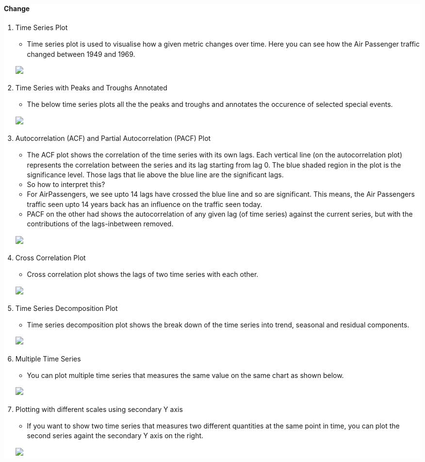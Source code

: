 #### Change

1. Time Series Plot

   - Time series plot is used to visualise how a given metric changes over time. Here you can see how the Air Passenger traffic changed between 1949 and 1969.

   ![](C:/Users/TLYu0419/Documents/Github/DataScience/images/35_TimeSeries_Matplotlib-min.png)

2. Time Series with Peaks and Troughs Annotated

   - The below time series plots all the the peaks and troughs and annotates the occurence of selected special events.

   ![](C:/Users/TLYu0419/Documents/Github/DataScience/images/36_TimeSeries_Peaks_Troughs_Matplotlib-min.png)

3. Autocorrelation (ACF) and Partial Autocorrelation (PACF) Plot

   - The ACF plot shows the correlation of the time series with its own lags. Each vertical line (on the autocorrelation plot) represents the correlation between the series and its lag starting from lag 0. The blue shaded region in the plot is the significance level. Those lags that lie above the blue line are the significant lags.
   - So how to interpret this?
   - For AirPassengers, we see upto 14 lags have crossed the blue line and so are significant. This means, the Air Passengers traffic seen upto 14 years back has an influence on the traffic seen today.
   - PACF on the other had shows the autocorrelation of any given lag (of time series) against the current series, but with the contributions of the lags-inbetween removed.

   ![](C:/Users/TLYu0419/Documents/Github/DataScience/images/37_ACF_PACF_Plot_Matplotlib_Statmodels-min.png)

4. Cross Correlation Plot

   - Cross correlation plot shows the lags of two time series with each other.

   ![](C:/Users/TLYu0419/Documents/Github/DataScience/images/38_CCFPlot_Statmodels_Matplotlib-min.png)

5. Time Series Decomposition Plot

   - Time series decomposition plot shows the break down of the time series into trend, seasonal and residual components.

   ![](C:/Users/TLYu0419/Documents/Github/DataScience/images/39_TimeSeries_Decomposition_Statmodels_Matplotlib-min.png)

6. Multiple Time Series

   - You can plot multiple time series that measures the same value on the same chart as shown below.

   ![](C:/Users/TLYu0419/Documents/Github/DataScience/images/40_Multiple_Timeseries_in_Same_Plot_Matplotlib-min.png)

7. Plotting with different scales using secondary Y axis

   - If you want to show two time series that measures two different quantities at the same point in time, you can plot the second series againt the secondary Y axis on the right.

   ![](C:/Users/TLYu0419/Documents/Github/DataScience/images/41_Timeseries_of_Different_Scales_On_Secondary_Y_Axis_Matplotlib-min.png)

